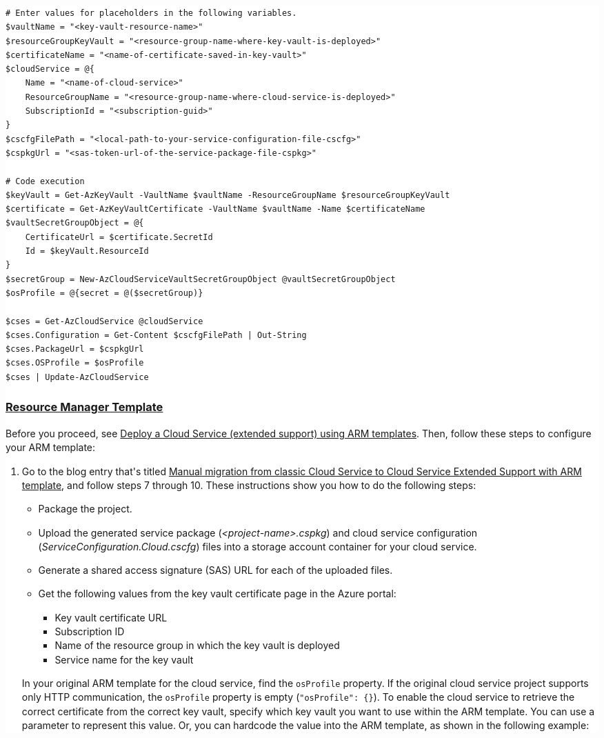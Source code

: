    ```azurepowershell
   # Enter values for placeholders in the following variables.
   $vaultName = "<key-vault-resource-name>"
   $resourceGroupKeyVault = "<resource-group-name-where-key-vault-is-deployed>"
   $certificateName = "<name-of-certificate-saved-in-key-vault>"
   $cloudService = @{
       Name = "<name-of-cloud-service>"
       ResourceGroupName = "<resource-group-name-where-cloud-service-is-deployed>"
       SubscriptionId = "<subscription-guid>"
   }
   $cscfgFilePath = "<local-path-to-your-service-configuration-file-cscfg>"
   $cspkgUrl = "<sas-token-url-of-the-service-package-file-cspkg>"

   # Code execution
   $keyVault = Get-AzKeyVault -VaultName $vaultName -ResourceGroupName $resourceGroupKeyVault
   $certificate = Get-AzKeyVaultCertificate -VaultName $vaultName -Name $certificateName
   $vaultSecretGroupObject = @{
       CertificateUrl = $certificate.SecretId
       Id = $keyVault.ResourceId
   }
   $secretGroup = New-AzCloudServiceVaultSecretGroupObject @vaultSecretGroupObject
   $osProfile = @{secret = @($secretGroup)}

   $cses = Get-AzCloudService @cloudService
   $cses.Configuration = Get-Content $cscfgFilePath | Out-String
   $cses.PackageUrl = $cspkgUrl
   $cses.OSProfile = $osProfile
   $cses | Update-AzCloudService
   ```

### [Resource Manager Template](#tab/azure-resource-manager)

Before you proceed, see [Deploy a Cloud Service (extended support) using ARM templates](/azure/cloud-services-extended-support/deploy-template). Then, follow these steps to configure your ARM template:

1. Go to the blog entry that's titled [Manual migration from classic Cloud Service to Cloud Service Extended Support with ARM template][migrate], and follow steps 7 through 10. These instructions show you how to do the following steps:

   - Package the project.
   - Upload the generated service package (*\<project-name>.cspkg*) and cloud service configuration (*ServiceConfiguration.Cloud.cscfg*) files into a storage account container for your cloud service.
   - Generate a shared access signature (SAS) URL for each of the uploaded files.
   - Get the following values from the key vault certificate page in the Azure portal:

     - Key vault certificate URL
     - Subscription ID
     - Name of the resource group in which the key vault is deployed
     - Service name for the key vault

   In your original ARM template for the cloud service, find the `osProfile` property. If the original cloud service project supports only HTTP communication, the `osProfile` property is empty (`"osProfile": {}`). To enable the cloud service to retrieve the correct certificate from the correct key vault, specify which key vault you want to use within the ARM template. You can use a parameter to represent this value. Or, you can hardcode the value into the ARM template, as shown in the following example:


[migrate]: https://techcommunity.microsoft.com/t5/azure-paas-blog/manual-migration-from-classic-cloud-service-to-cloud-service/ba-p/2263817